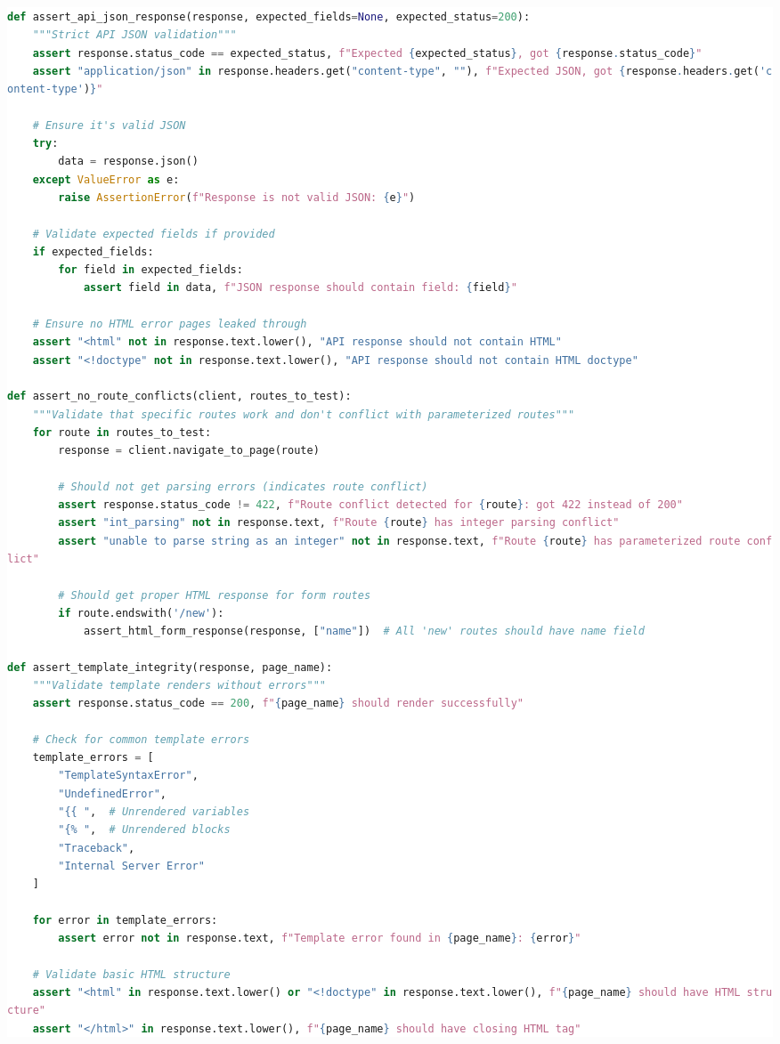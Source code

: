 ```python
def assert_api_json_response(response, expected_fields=None, expected_status=200):
    """Strict API JSON validation"""  
    assert response.status_code == expected_status, f"Expected {expected_status}, got {response.status_code}"
    assert "application/json" in response.headers.get("content-type", ""), f"Expected JSON, got {response.headers.get('content-type')}"
    
    # Ensure it's valid JSON
    try:
        data = response.json()
    except ValueError as e:
        raise AssertionError(f"Response is not valid JSON: {e}")
    
    # Validate expected fields if provided
    if expected_fields:
        for field in expected_fields:
            assert field in data, f"JSON response should contain field: {field}"
    
    # Ensure no HTML error pages leaked through
    assert "<html" not in response.text.lower(), "API response should not contain HTML"
    assert "<!doctype" not in response.text.lower(), "API response should not contain HTML doctype"

def assert_no_route_conflicts(client, routes_to_test):
    """Validate that specific routes work and don't conflict with parameterized routes"""
    for route in routes_to_test:
        response = client.navigate_to_page(route)
        
        # Should not get parsing errors (indicates route conflict)
        assert response.status_code != 422, f"Route conflict detected for {route}: got 422 instead of 200"
        assert "int_parsing" not in response.text, f"Route {route} has integer parsing conflict"
        assert "unable to parse string as an integer" not in response.text, f"Route {route} has parameterized route conflict"
        
        # Should get proper HTML response for form routes
        if route.endswith('/new'):
            assert_html_form_response(response, ["name"])  # All 'new' routes should have name field

def assert_template_integrity(response, page_name):
    """Validate template renders without errors"""
    assert response.status_code == 200, f"{page_name} should render successfully"
    
    # Check for common template errors
    template_errors = [
        "TemplateSyntaxError",
        "UndefinedError", 
        "{{ ",  # Unrendered variables
        "{% ",  # Unrendered blocks
        "Traceback",
        "Internal Server Error"
    ]
    
    for error in template_errors:
        assert error not in response.text, f"Template error found in {page_name}: {error}"
    
    # Validate basic HTML structure
    assert "<html" in response.text.lower() or "<!doctype" in response.text.lower(), f"{page_name} should have HTML structure"
    assert "</html>" in response.text.lower(), f"{page_name} should have closing HTML tag"
```
